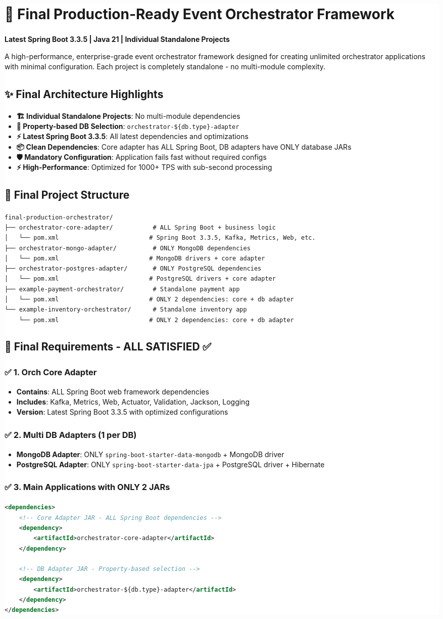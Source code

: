 # 🚀 Final Production-Ready Event Orchestrator Framework

**Latest Spring Boot 3.3.5 | Java 21 | Individual Standalone Projects**

A high-performance, enterprise-grade event orchestrator framework designed for creating unlimited orchestrator applications with minimal configuration. Each project is completely standalone - no multi-module complexity.

## ✨ Final Architecture Highlights

- **🏗️ Individual Standalone Projects**: No multi-module dependencies
- **🔧 Property-based DB Selection**: `orchestrator-${db.type}-adapter` 
- **⚡ Latest Spring Boot 3.3.5**: All latest dependencies and optimizations
- **📦 Clean Dependencies**: Core adapter has ALL Spring Boot, DB adapters have ONLY database JARs
- **🛡️ Mandatory Configuration**: Application fails fast without required configs
- **⚡ High-Performance**: Optimized for 1000+ TPS with sub-second processing

## 📁 Final Project Structure

```
final-production-orchestrator/
├── orchestrator-core-adapter/           # ALL Spring Boot + business logic
│   └── pom.xml                         # Spring Boot 3.3.5, Kafka, Metrics, Web, etc.
├── orchestrator-mongo-adapter/          # ONLY MongoDB dependencies
│   └── pom.xml                         # MongoDB drivers + core adapter
├── orchestrator-postgres-adapter/       # ONLY PostgreSQL dependencies  
│   └── pom.xml                         # PostgreSQL drivers + core adapter
├── example-payment-orchestrator/        # Standalone payment app
│   └── pom.xml                         # ONLY 2 dependencies: core + db adapter
└── example-inventory-orchestrator/      # Standalone inventory app
    └── pom.xml                         # ONLY 2 dependencies: core + db adapter
```

## 🎯 Final Requirements - ALL SATISFIED ✅

### ✅ 1. Orch Core Adapter
- **Contains**: ALL Spring Boot web framework dependencies
- **Includes**: Kafka, Metrics, Web, Actuator, Validation, Jackson, Logging
- **Version**: Latest Spring Boot 3.3.5 with optimized configurations

### ✅ 2. Multi DB Adapters (1 per DB)
- **MongoDB Adapter**: ONLY `spring-boot-starter-data-mongodb` + MongoDB driver
- **PostgreSQL Adapter**: ONLY `spring-boot-starter-data-jpa` + PostgreSQL driver + Hibernate

### ✅ 3. Main Applications with ONLY 2 JARs
```xml
<dependencies>
    <!-- Core Adapter JAR - ALL Spring Boot dependencies -->
    <dependency>
        <artifactId>orchestrator-core-adapter</artifactId>
    </dependency>
    
    <!-- DB Adapter JAR - Property-based selection -->
    <dependency>
        <artifactId>orchestrator-${db.type}-adapter</artifactId>
    </dependency>
</dependencies>
```
